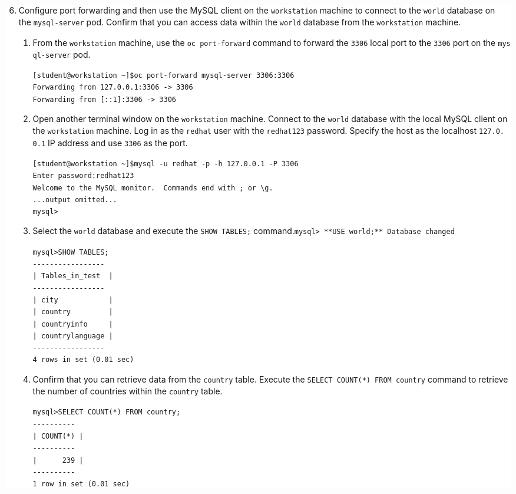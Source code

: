 6. Configure port forwarding and then use the MySQL client on the `workstation` machine to connect to the `world` database on the `mysql-server` pod. Confirm that you can access data within the `world` database from the `workstation` machine.
    1. From the `workstation` machine, use the `oc port-forward` command to forward the `3306` local port to the `3306` port on the `mysql-server` pod.
        
        ```
        [student@workstation ~]$oc port-forward mysql-server 3306:3306
        Forwarding from 127.0.0.1:3306 -> 3306
        Forwarding from [::1]:3306 -> 3306
        ```
        
    2. Open another terminal window on the `workstation` machine. Connect to the `world` database with the local MySQL client on the `workstation` machine. Log in as the `redhat` user with the `redhat123` password. Specify the host as the localhost `127.0.0.1` IP address and use `3306` as the port.
        
        ```
        [student@workstation ~]$mysql -u redhat -p -h 127.0.0.1 -P 3306
        Enter password:redhat123
        Welcome to the MySQL monitor.  Commands end with ; or \g.
        ...output omitted...
        mysql>
        ```
        
    3. Select the `world` database and execute the `SHOW TABLES;` command.`mysql> **USE world;**
    Database changed`
        
        ```
        mysql>SHOW TABLES;
        -----------------
        | Tables_in_test  |
        -----------------
        | city            |
        | country         |
        | countryinfo     |
        | countrylanguage |
        -----------------
        4 rows in set (0.01 sec)
        ```
        
    4. Confirm that you can retrieve data from the `country` table. Execute the `SELECT COUNT(*) FROM country` command to retrieve the number of countries within the `country` table.
        
        ```
        mysql>SELECT COUNT(*) FROM country;
        ----------
        | COUNT(*) |
        ----------
        |      239 |
        ----------
        1 row in set (0.01 sec)
        ```
        